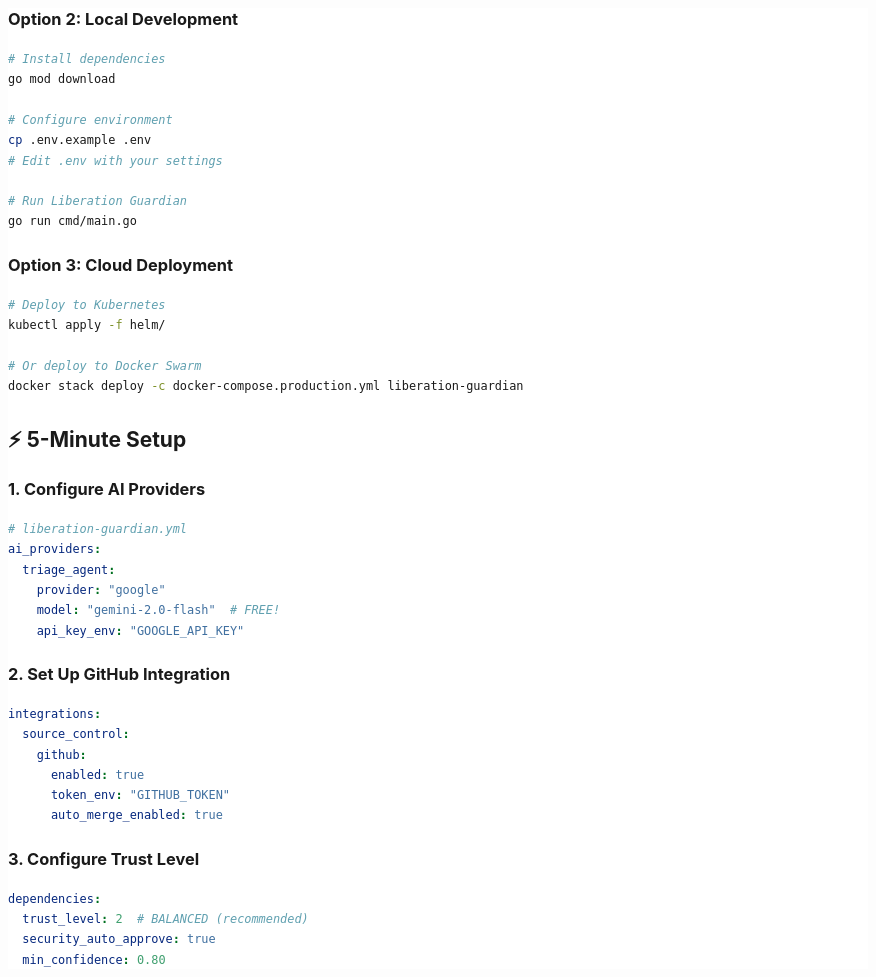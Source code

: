 ### **Option 2: Local Development**
```bash
# Install dependencies
go mod download

# Configure environment
cp .env.example .env
# Edit .env with your settings

# Run Liberation Guardian
go run cmd/main.go
```

### **Option 3: Cloud Deployment**
```bash
# Deploy to Kubernetes
kubectl apply -f helm/

# Or deploy to Docker Swarm
docker stack deploy -c docker-compose.production.yml liberation-guardian
```

## ⚡ **5-Minute Setup**

### **1. Configure AI Providers**
```yaml
# liberation-guardian.yml
ai_providers:
  triage_agent:
    provider: "google"
    model: "gemini-2.0-flash"  # FREE!
    api_key_env: "GOOGLE_API_KEY"
```

### **2. Set Up GitHub Integration**
```yaml
integrations:
  source_control:
    github:
      enabled: true
      token_env: "GITHUB_TOKEN"
      auto_merge_enabled: true
```

### **3. Configure Trust Level**
```yaml
dependencies:
  trust_level: 2  # BALANCED (recommended)
  security_auto_approve: true
  min_confidence: 0.80
```
